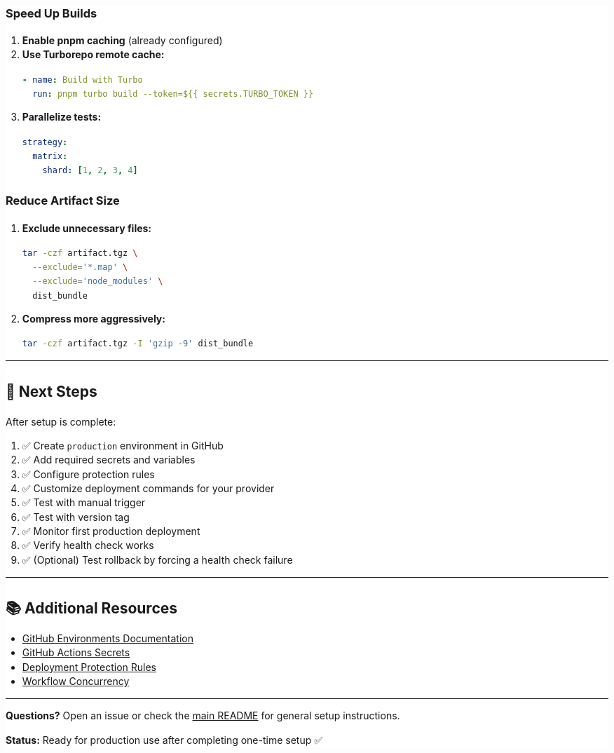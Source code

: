 ### Speed Up Builds

1. **Enable pnpm caching** (already configured)
2. **Use Turborepo remote cache:**
   ```yaml
   - name: Build with Turbo
     run: pnpm turbo build --token=${{ secrets.TURBO_TOKEN }}
   ```
3. **Parallelize tests:**
   ```yaml
   strategy:
     matrix:
       shard: [1, 2, 3, 4]
   ```

### Reduce Artifact Size

1. **Exclude unnecessary files:**
   ```bash
   tar -czf artifact.tgz \
     --exclude='*.map' \
     --exclude='node_modules' \
     dist_bundle
   ```

2. **Compress more aggressively:**
   ```bash
   tar -czf artifact.tgz -I 'gzip -9' dist_bundle
   ```

---

## 🎯 Next Steps

After setup is complete:

1. ✅ Create `production` environment in GitHub
2. ✅ Add required secrets and variables
3. ✅ Configure protection rules
4. ✅ Customize deployment commands for your provider
5. ✅ Test with manual trigger
6. ✅ Test with version tag
7. ✅ Monitor first production deployment
8. ✅ Verify health check works
9. ✅ (Optional) Test rollback by forcing a health check failure

---

## 📚 Additional Resources

- [GitHub Environments Documentation](https://docs.github.com/en/actions/deployment/targeting-different-environments/using-environments-for-deployment)
- [GitHub Actions Secrets](https://docs.github.com/en/actions/security-guides/encrypted-secrets)
- [Deployment Protection Rules](https://docs.github.com/en/actions/deployment/targeting-different-environments/using-environments-for-deployment#deployment-protection-rules)
- [Workflow Concurrency](https://docs.github.com/en/actions/using-workflows/workflow-syntax-for-github-actions#concurrency)

---

**Questions?** Open an issue or check the [main README](../README.md) for general setup instructions.

**Status:** Ready for production use after completing one-time setup ✅

